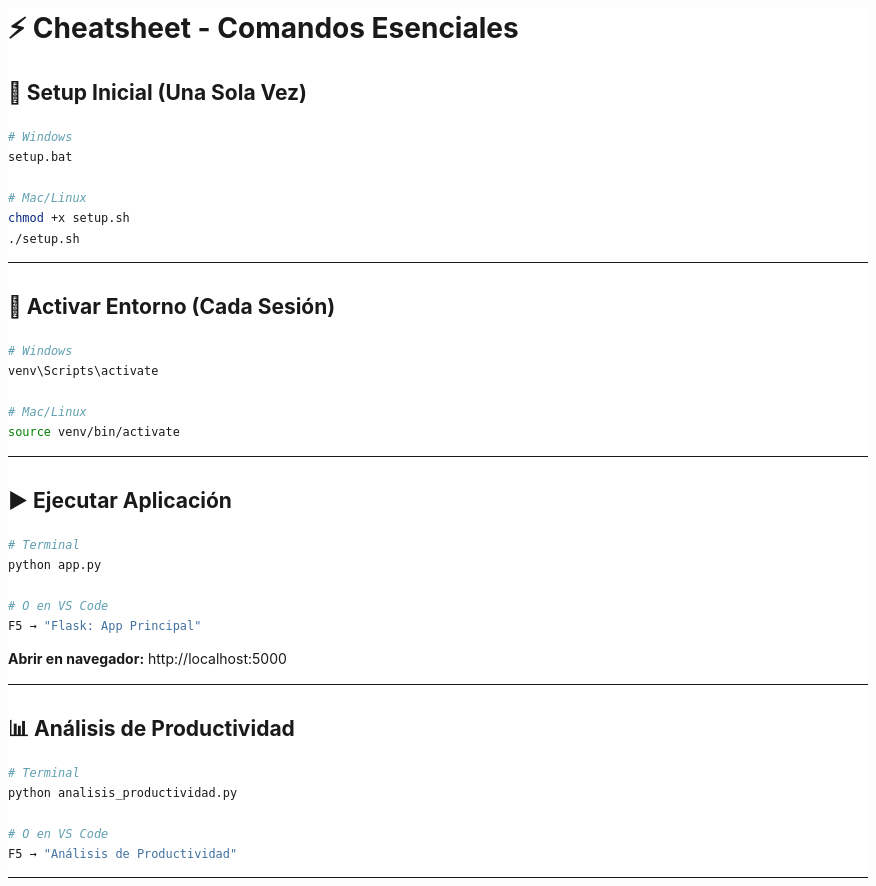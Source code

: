 # ⚡ Cheatsheet - Comandos Esenciales

## 🚀 Setup Inicial (Una Sola Vez)

```bash
# Windows
setup.bat

# Mac/Linux
chmod +x setup.sh
./setup.sh
```

---

## 🔄 Activar Entorno (Cada Sesión)

```bash
# Windows
venv\Scripts\activate

# Mac/Linux
source venv/bin/activate
```

---

## ▶️ Ejecutar Aplicación

```bash
# Terminal
python app.py

# O en VS Code
F5 → "Flask: App Principal"
```

**Abrir en navegador:** http://localhost:5000

---

## 📊 Análisis de Productividad

```bash
# Terminal
python analisis_productividad.py

# O en VS Code
F5 → "Análisis de Productividad"
```

---
